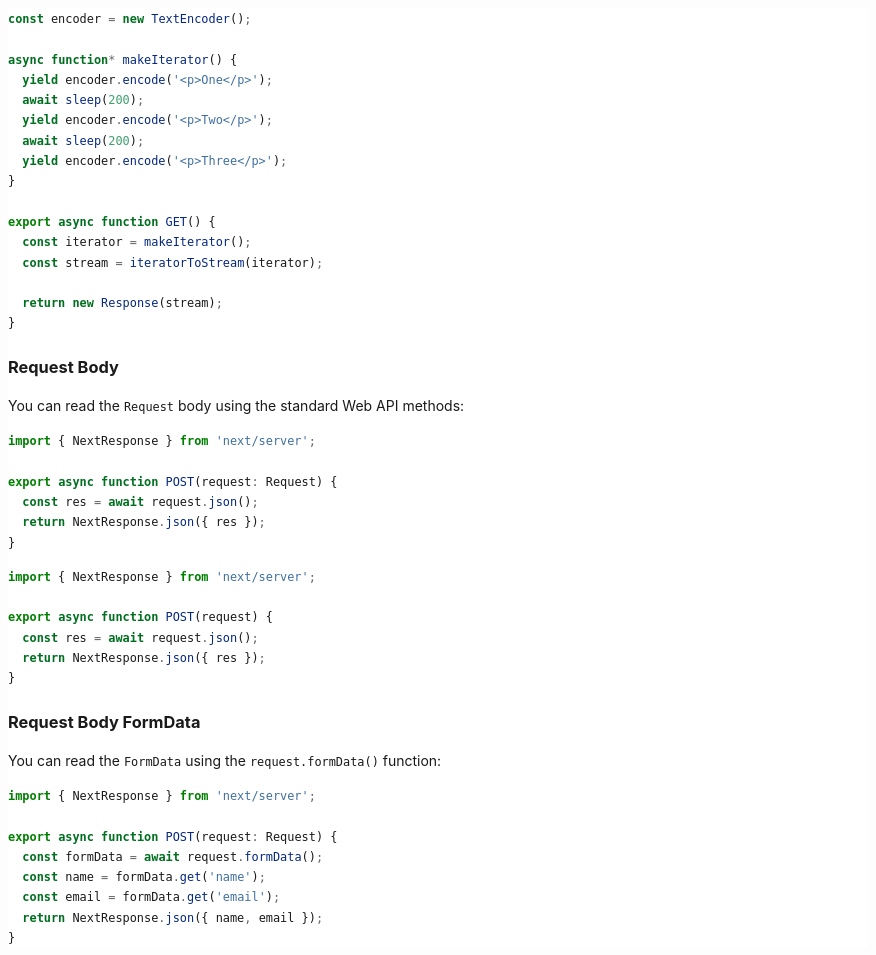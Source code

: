 ```js filename="app/api/route.js" switcher
const encoder = new TextEncoder();

async function* makeIterator() {
  yield encoder.encode('<p>One</p>');
  await sleep(200);
  yield encoder.encode('<p>Two</p>');
  await sleep(200);
  yield encoder.encode('<p>Three</p>');
}

export async function GET() {
  const iterator = makeIterator();
  const stream = iteratorToStream(iterator);

  return new Response(stream);
}
```

### Request Body

You can read the `Request` body using the standard Web API methods:

```ts filename="app/items/route.ts" switcher
import { NextResponse } from 'next/server';

export async function POST(request: Request) {
  const res = await request.json();
  return NextResponse.json({ res });
}
```

```js filename="app/items/route.js" switcher
import { NextResponse } from 'next/server';

export async function POST(request) {
  const res = await request.json();
  return NextResponse.json({ res });
}
```

### Request Body FormData

You can read the `FormData` using the `request.formData()` function:

```ts filename="app/items/route.ts" switcher
import { NextResponse } from 'next/server';

export async function POST(request: Request) {
  const formData = await request.formData();
  const name = formData.get('name');
  const email = formData.get('email');
  return NextResponse.json({ name, email });
}
```
